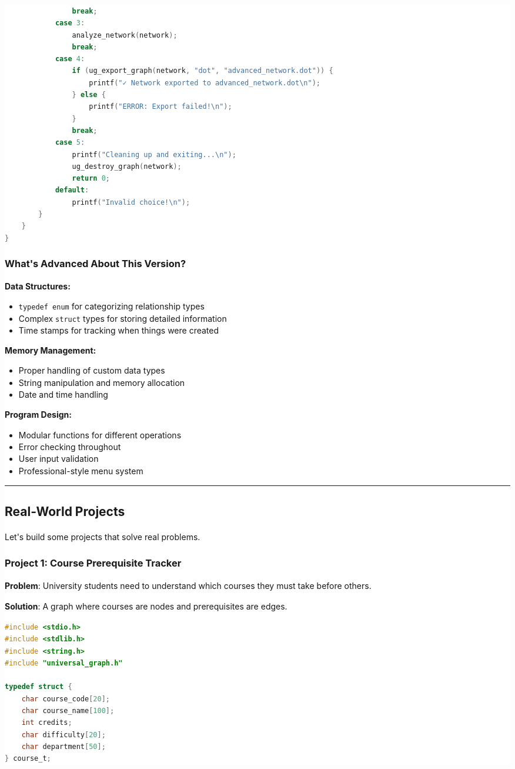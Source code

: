 ```c
                break;
            case 3:
                analyze_network(network);
                break;
            case 4:
                if (ug_export_graph(network, "dot", "advanced_network.dot")) {
                    printf("✓ Network exported to advanced_network.dot\n");
                } else {
                    printf("ERROR: Export failed!\n");
                }
                break;
            case 5:
                printf("Cleaning up and exiting...\n");
                ug_destroy_graph(network);
                return 0;
            default:
                printf("Invalid choice!\n");
        }
    }
}
```

### What's Advanced About This Version?

**Data Structures:**
- `typedef enum` for categorizing relationship types
- Complex `struct` types for storing detailed information
- Time stamps for tracking when things were created

**Memory Management:**
- Proper handling of custom data types
- String manipulation and memory allocation
- Date and time handling

**Program Design:**
- Modular functions for different operations
- Error checking throughout
- User input validation
- Professional-style menu system

---

## Real-World Projects

Let's build some projects that solve real problems.

### Project 1: Course Prerequisite Tracker

**Problem**: University students need to understand which courses they must take before others.

**Solution**: A graph where courses are nodes and prerequisites are edges.

```c
#include <stdio.h>
#include <stdlib.h>
#include <string.h>
#include "universal_graph.h"

typedef struct {
    char course_code[20];
    char course_name[100];
    int credits;
    char difficulty[20];
    char department[50];
} course_t;
```